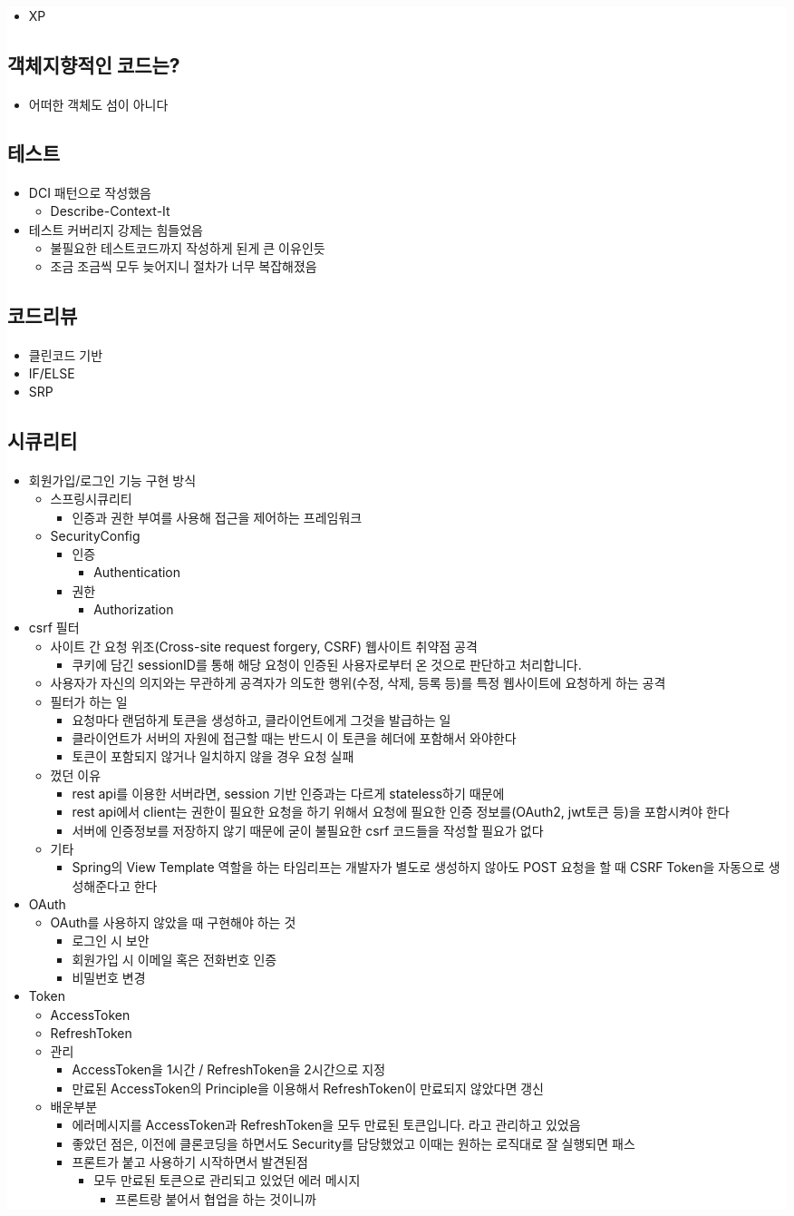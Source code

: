    - XP

## 객체지향적인 코드는?
- 어떠한 객체도 섬이 아니다

## 테스트
- DCI 패턴으로 작성했음
   - Describe-Context-It
- 테스트 커버리지 강제는 힘들었음
   - 불필요한 테스트코드까지 작성하게 된게 큰 이유인듯
   - 조금 조금씩 모두 늦어지니 절차가 너무 복잡해졌음

## 코드리뷰
- 클린코드 기반
- IF/ELSE
- SRP

## 시큐리티
- 회원가입/로그인 기능 구현 방식
   - 스프링시큐리티
      - 인증과 권한 부여를 사용해 접근을 제어하는 프레임워크
   - SecurityConfig
      - 인증
         - Authentication
      - 권한
         - Authorization
- csrf 필터
   - 사이트 간 요청 위조(Cross-site request forgery, CSRF)
      웹사이트 취약점 공격
      - 쿠키에 담긴 sessionID를 통해 해당 요청이 인증된 사용자로부터 온 것으로 판단하고 처리합니다.
   - 사용자가 자신의 의지와는 무관하게
      공격자가 의도한 행위(수정, 삭제, 등록 등)를 특정 웹사이트에 요청하게 하는 공격
   - 필터가 하는 일
      - 요청마다 랜덤하게 토큰을 생성하고, 클라이언트에게 그것을 발급하는 일
      - 클라이언트가 서버의 자원에 접근할 때는 반드시 이 토큰을 헤더에 포함해서 와야한다
      - 토큰이 포함되지 않거나 일치하지 않을 경우 요청 실패
   - 껐던 이유
      - rest api를 이용한 서버라면, session 기반 인증과는 다르게 stateless하기 때문에
      - rest api에서 client는 권한이 필요한 요청을 하기 위해서
         요청에 필요한 인증 정보를(OAuth2, jwt토큰 등)을 포함시켜야 한다
      - 서버에 인증정보를 저장하지 않기 때문에 굳이 불필요한 csrf 코드들을 작성할 필요가 없다
   - 기타
      - Spring의 View Template 역할을 하는 타임리프는
         개발자가 별도로 생성하지 않아도 POST 요청을 할 때 CSRF Token을 자동으로 생성해준다고 한다
- OAuth
   - OAuth를 사용하지 않았을 때 구현해야 하는 것
      - 로그인 시 보안
      - 회원가입 시 이메일 혹은 전화번호 인증
      - 비밀번호 변경
- Token
   - AccessToken
   - RefreshToken
   - 관리
      - AccessToken을 1시간 / RefreshToken을 2시간으로 지정
      - 만료된 AccessToken의 Principle을 이용해서 RefreshToken이 만료되지 않았다면 갱신
   - 배운부분
      - 에러메시지를 AccessToken과 RefreshToken을 모두 만료된 토큰입니다. 라고 관리하고 있었음
      - 좋았던 점은, 이전에 클론코딩을 하면서도 Security를 담당했었고 이때는 원하는 로직대로 잘 실행되면 패스
      - 프론트가 붙고 사용하기 시작하면서 발견된점
         - 모두 만료된 토큰으로 관리되고 있었던 에러 메시지
            - 프론트랑 붙어서 협업을 하는 것이니까